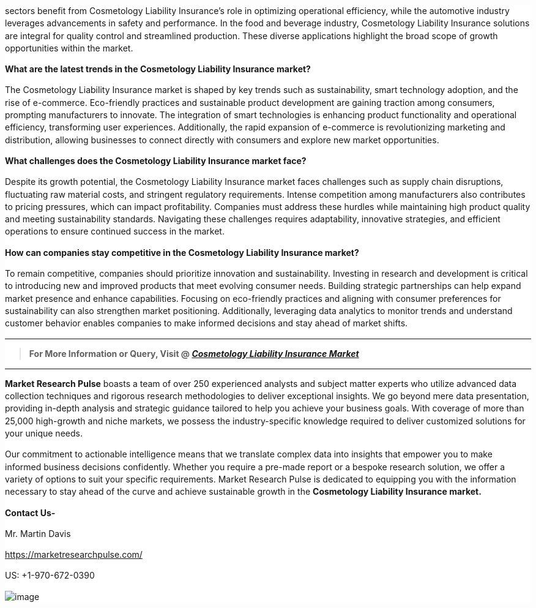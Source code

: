 sectors benefit from Cosmetology Liability Insurance&rsquo;s role in optimizing operational efficiency, while the automotive industry leverages advancements in safety and performance. In the food and beverage industry, Cosmetology Liability Insurance solutions are integral for quality control and streamlined production. These diverse applications highlight the broad scope of growth opportunities within the market.</p><p><strong>What are the latest trends in the Cosmetology Liability Insurance market?</strong></p><p>The Cosmetology Liability Insurance market is shaped by key trends such as sustainability, smart technology adoption, and the rise of e-commerce. Eco-friendly practices and sustainable product development are gaining traction among consumers, prompting manufacturers to innovate. The integration of smart technologies is enhancing product functionality and operational efficiency, transforming user experiences. Additionally, the rapid expansion of e-commerce is revolutionizing marketing and distribution, allowing businesses to connect directly with consumers and explore new market opportunities.</p><p><strong>What challenges does the Cosmetology Liability Insurance market face?</strong></p><p>Despite its growth potential, the Cosmetology Liability Insurance market faces challenges such as supply chain disruptions, fluctuating raw material costs, and stringent regulatory requirements. Intense competition among manufacturers also contributes to pricing pressures, which can impact profitability. Companies must address these hurdles while maintaining high product quality and meeting sustainability standards. Navigating these challenges requires adaptability, innovative strategies, and efficient operations to ensure continued success in the market.</p><p><strong>How can companies stay competitive in the Cosmetology Liability Insurance market?</strong></p><p>To remain competitive, companies should prioritize innovation and sustainability. Investing in research and development is critical to introducing new and improved products that meet evolving consumer needs. Building strategic partnerships can help expand market presence and enhance capabilities. Focusing on eco-friendly practices and aligning with consumer preferences for sustainability can also strengthen market positioning. Additionally, leveraging data analytics to monitor trends and understand customer behavior enables companies to make informed decisions and stay ahead of market shifts.</p><hr /><blockquote><p><strong>For More Information or Query, Visit @&nbsp;<em><a href="https://marketresearchpulse.com/report/59294/cosmetology-liability-insurance-market?utm_source=Linkedin&utm_medium=0112">Cosmetology Liability Insurance Market</a></em></strong></p></blockquote><hr /><p><strong>Market Research Pulse</strong> boasts a team of over 250 experienced analysts and subject matter experts who utilize advanced data collection techniques and rigorous research methodologies to deliver exceptional insights. We go beyond mere data presentation, providing in-depth analysis and strategic guidance tailored to help you achieve your business goals. With coverage of more than 25,000 high-growth and niche markets, we possess the industry-specific knowledge required to deliver customized solutions for your unique needs.</p><p>Our commitment to actionable intelligence means that we translate complex data into insights that empower you to make informed business decisions confidently. Whether you require a pre-made report or a bespoke research solution, we offer a variety of options to suit your specific requirements. Market Research Pulse is dedicated to equipping you with the information necessary to stay ahead of the curve and achieve sustainable growth in the <strong>Cosmetology Liability Insurance market.</strong></p><p><strong>Contact Us-</strong></p><p>Mr. Martin Davis</p><p>https://marketresearchpulse.com/</p><p>US: +1-970-672-0390</p>
![image](https://github.com/user-attachments/assets/ae7a4df1-69f3-44c3-8697-9ffc4a613818)
